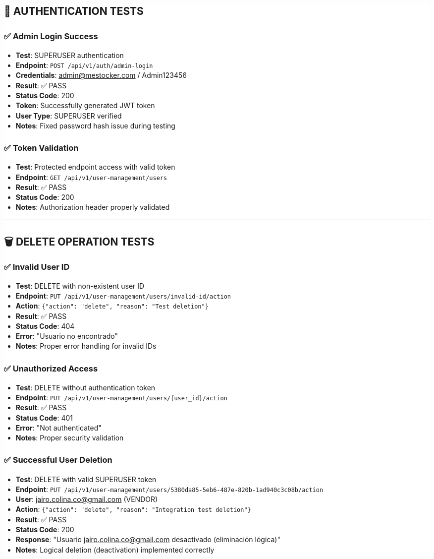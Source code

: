 
## 🔐 AUTHENTICATION TESTS

### ✅ Admin Login Success
- **Test**: SUPERUSER authentication
- **Endpoint**: `POST /api/v1/auth/admin-login`
- **Credentials**: admin@mestocker.com / Admin123456
- **Result**: ✅ PASS
- **Status Code**: 200
- **Token**: Successfully generated JWT token
- **User Type**: SUPERUSER verified
- **Notes**: Fixed password hash issue during testing

### ✅ Token Validation
- **Test**: Protected endpoint access with valid token
- **Endpoint**: `GET /api/v1/user-management/users`
- **Result**: ✅ PASS
- **Status Code**: 200
- **Notes**: Authorization header properly validated

---

## 🗑️ DELETE OPERATION TESTS

### ✅ Invalid User ID
- **Test**: DELETE with non-existent user ID
- **Endpoint**: `PUT /api/v1/user-management/users/invalid-id/action`
- **Action**: `{"action": "delete", "reason": "Test deletion"}`
- **Result**: ✅ PASS
- **Status Code**: 404
- **Error**: "Usuario no encontrado"
- **Notes**: Proper error handling for invalid IDs

### ✅ Unauthorized Access
- **Test**: DELETE without authentication token
- **Endpoint**: `PUT /api/v1/user-management/users/{user_id}/action`
- **Result**: ✅ PASS
- **Status Code**: 401
- **Error**: "Not authenticated"
- **Notes**: Proper security validation

### ✅ Successful User Deletion
- **Test**: DELETE with valid SUPERUSER token
- **Endpoint**: `PUT /api/v1/user-management/users/5380da85-5eb6-487e-820b-1ad940c3c08b/action`
- **User**: jairo.colina.co@gmail.com (VENDOR)
- **Action**: `{"action": "delete", "reason": "Integration test deletion"}`
- **Result**: ✅ PASS
- **Status Code**: 200
- **Response**: "Usuario jairo.colina.co@gmail.com desactivado (eliminación lógica)"
- **Notes**: Logical deletion (deactivation) implemented correctly
